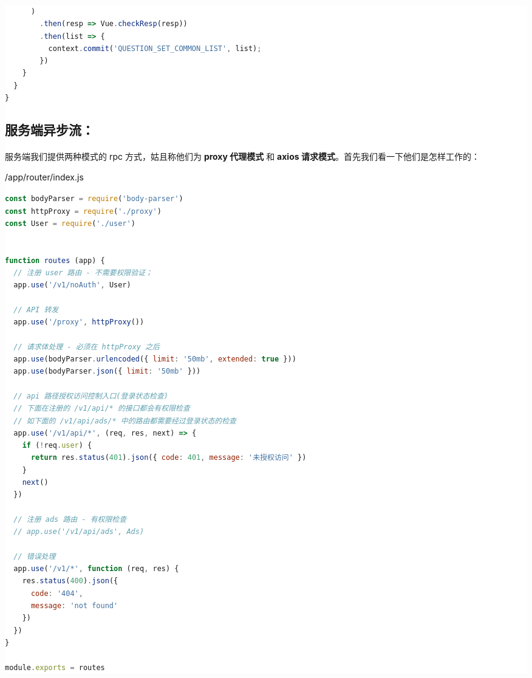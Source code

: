 ```js
      )
        .then(resp => Vue.checkResp(resp))
        .then(list => {
          context.commit('QUESTION_SET_COMMON_LIST', list);
        })
    }
  }
}
```

## 服务端异步流：

服务端我们提供两种模式的 rpc 方式，姑且称他们为 **proxy 代理模式** 和 **axios 请求模式**。首先我们看一下他们是怎样工作的：

/app/router/index.js

```js
const bodyParser = require('body-parser')
const httpProxy = require('./proxy')
const User = require('./user')
 
 
function routes (app) {
  // 注册 user 路由 - 不需要权限验证；
  app.use('/v1/noAuth', User)
 
  // API 转发
  app.use('/proxy', httpProxy())
 
  // 请求体处理 - 必须在 httpProxy 之后
  app.use(bodyParser.urlencoded({ limit: '50mb', extended: true }))
  app.use(bodyParser.json({ limit: '50mb' }))
 
  // api 路径授权访问控制入口(登录状态检查)
  // 下面在注册的 /v1/api/* 的接口都会有权限检查
  // 如下面的 /v1/api/ads/* 中的路由都需要经过登录状态的检查
  app.use('/v1/api/*', (req, res, next) => {
    if (!req.user) {
      return res.status(401).json({ code: 401, message: '未授权访问' })
    }
    next()
  })
 
  // 注册 ads 路由 - 有权限检查
  // app.use('/v1/api/ads', Ads)
 
  // 错误处理
  app.use('/v1/*', function (req, res) {
    res.status(400).json({
      code: '404',
      message: 'not found'
    })
  })
}
 
module.exports = routes
```
